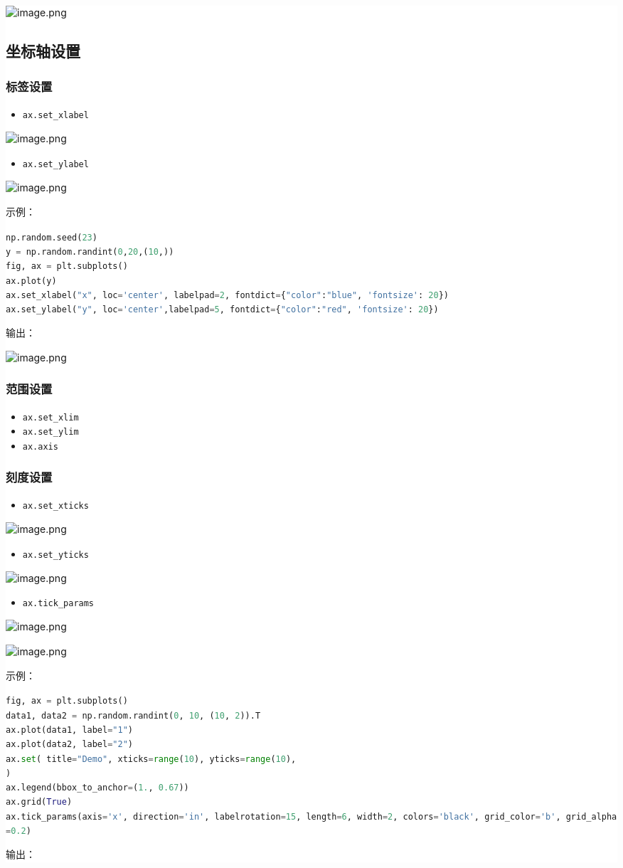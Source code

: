 ![image.png](https://minio.kevin2li.top/image-bed/vanblog/img/5a00f79b722b770241e374367d18504d.image.png)

## 坐标轴设置
### 标签设置
- `ax.set_xlabel`

![image.png](https://minio.kevin2li.top/image-bed/vanblog/img/0913434fde994fc7d26cb63d6f85056e.image.png)

- `ax.set_ylabel`

![image.png](https://minio.kevin2li.top/image-bed/vanblog/img/164ba51104b512871ec9f263fc750dc3.image.png)

示例：

```python
np.random.seed(23)
y = np.random.randint(0,20,(10,))
fig, ax = plt.subplots()
ax.plot(y)
ax.set_xlabel("x", loc='center', labelpad=2, fontdict={"color":"blue", 'fontsize': 20})
ax.set_ylabel("y", loc='center',labelpad=5, fontdict={"color":"red", 'fontsize': 20})
```

输出：


![image.png](https://minio.kevin2li.top/image-bed/vanblog/img/8852def4bdfd2693f90f10ca1bb2d963.image.png)

### 范围设置
- `ax.set_xlim`
- `ax.set_ylim`
- `ax.axis`

### 刻度设置
- `ax.set_xticks`

![image.png](https://minio.kevin2li.top/image-bed/vanblog/img/cac691874d1bf38147f8c9ee8e5f839f.image.png)

- `ax.set_yticks`

![image.png](https://minio.kevin2li.top/image-bed/vanblog/img/ac91d44ce692b540320229e5158bc033.image.png)

- `ax.tick_params`

![image.png](https://minio.kevin2li.top/image-bed/vanblog/img/692ffde6cb53f83777b6c1111334378f.image.png)

![image.png](https://minio.kevin2li.top/image-bed/vanblog/img/b742ba442ea415f8be41682b6306e4ea.image.png)

示例：
```python
fig, ax = plt.subplots()
data1, data2 = np.random.randint(0, 10, (10, 2)).T
ax.plot(data1, label="1")
ax.plot(data2, label="2")
ax.set( title="Demo", xticks=range(10), yticks=range(10),
)
ax.legend(bbox_to_anchor=(1., 0.67))
ax.grid(True)
ax.tick_params(axis='x', direction='in', labelrotation=15, length=6, width=2, colors='black', grid_color='b', grid_alpha=0.2)
```
输出：
